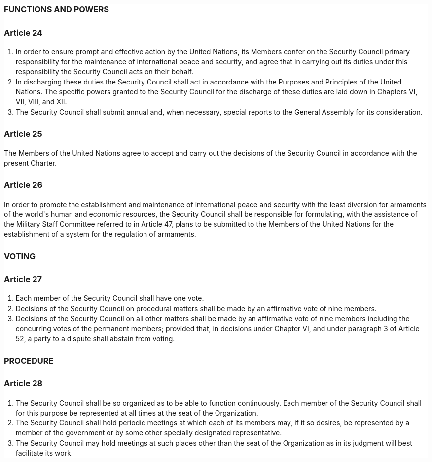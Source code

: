 ### FUNCTIONS AND POWERS

### Article 24

1.  In order to ensure prompt and effective action by the United Nations, its Members confer on the Security Council primary responsibility for the maintenance of international peace and security, and agree that in carrying out its duties under this responsibility the Security Council acts on their behalf.
2.  In discharging these duties the Security Council shall act in accordance with the Purposes and Principles of the United Nations. The specific powers granted to the Security Council for the discharge of these duties are laid down in Chapters VI, VII, VIII, and XII.
3.  The Security Council shall submit annual and, when necessary, special reports to the General Assembly for its consideration.

### Article 25

The Members of the United Nations agree to accept and carry out the decisions of the Security Council in accordance with the present Charter.

### Article 26

In order to promote the establishment and maintenance of international peace and security with the least diversion for armaments of the world's human and economic resources, the Security Council shall be responsible for formulating, with the assistance of the Military Staff Committee referred to in Article 47, plans to be submitted to the Members of the United Nations for the establishment of a system for the regulation of armaments.

### VOTING

### Article 27

1.  Each member of the Security Council shall have one vote.
2.  Decisions of the Security Council on procedural matters shall be made by an affirmative vote of nine members.
3.  Decisions of the Security Council on all other matters shall be made by an affirmative vote of nine members including the concurring votes of the permanent members; provided that, in decisions under Chapter VI, and under paragraph 3 of Article 52, a party to a dispute shall abstain from voting.

### PROCEDURE

### Article 28

1.  The Security Council shall be so organized as to be able to function continuously. Each member of the Security Council shall for this purpose be represented at all times at the seat of the Organization.
2.  The Security Council shall hold periodic meetings at which each of its members may, if it so desires, be represented by a member of the government or by some other specially designated representative.
3.  The Security Council may hold meetings at such places other than the seat of the Organization as in its judgment will best facilitate its work.
